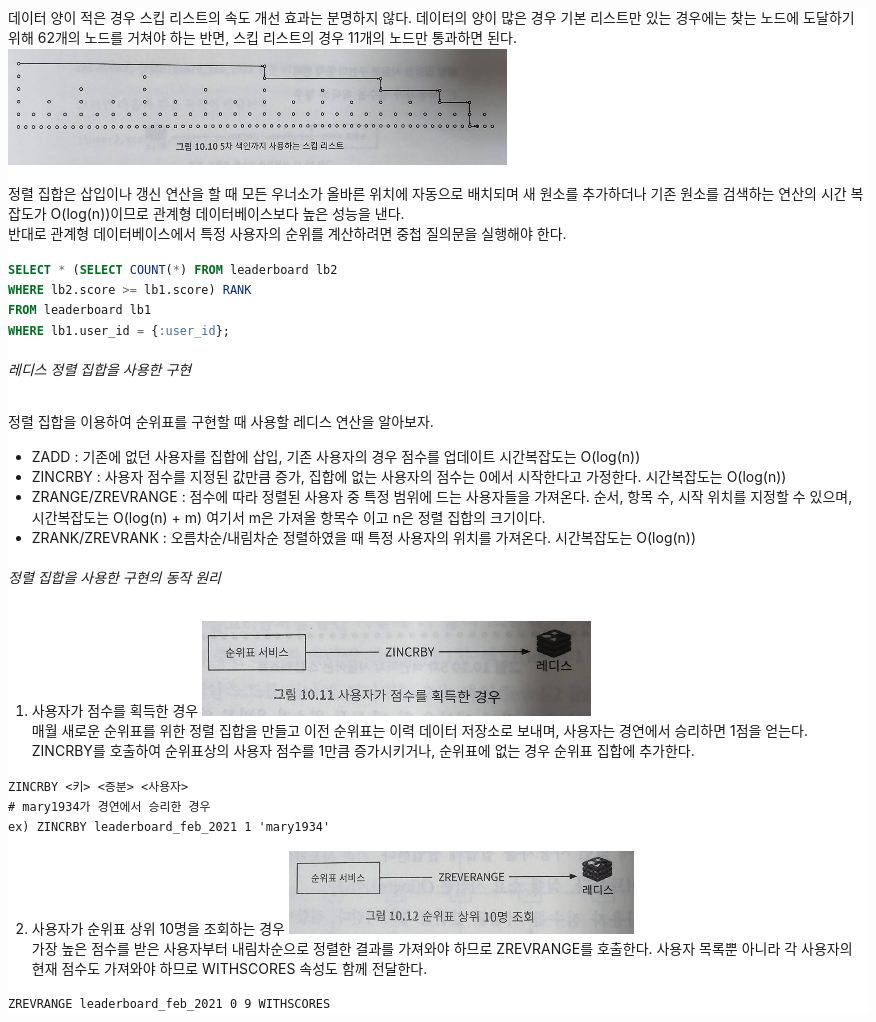 데이터 양이 적은 경우 스킵 리스트의 속도 개선 효과는 분명하지 않다. 데이터의 양이 많은 경우 기본 리스트만 있는 경우에는 찾는 노드에 도달하기 위해 62개의 노드를 거쳐야 하는 반면, 스킵 리스트의 경우 11개의 노드만 통과하면 된다.  
![10-10.png](images%2F10-10.png)  

정렬 집합은 삽입이나 갱신 연산을 할 때 모든 우너소가 올바른 위치에 자동으로 배치되며 새 원소를 추가하더나 기존 원소를 검색하는 연산의 시간 복잡도가 O(log(n))이므로 관계형 데이터베이스보다 높은 성능을 낸다.  
반대로 관계형 데이터베이스에서 특정 사용자의 순위를 계산하려면 중첩 질의문을 실행해야 한다.  
```SQL
SELECT * (SELECT COUNT(*) FROM leaderboard lb2
WHERE lb2.score >= lb1.score) RANK
FROM leaderboard lb1
WHERE lb1.user_id = {:user_id};
```

###### 레디스 정렬 집합을 사용한 구현
정렬 집합을 이용하여 순위표를 구현할 때 사용할 레디스 연산을 알아보자.  
- ZADD : 기존에 없던 사용자를 집합에 삽입, 기존 사용자의 경우 점수를 업데이트 시간복잡도는 O(log(n))
- ZINCRBY : 사용자 점수를 지정된 값만큼 증가, 집합에 없는 사용자의 점수는 0에서 시작한다고 가정한다. 시간복잡도는 O(log(n))
- ZRANGE/ZREVRANGE : 점수에 따라 정렬된 사용자 중 특정 범위에 드는 사용자들을 가져온다. 순서, 항목 수, 시작 위치를 지정할 수 있으며, 시간복잡도는 O(log(n) + m) 여기서 m은 가져올 항목수 이고 n은 정렬 집합의 크기이다.
- ZRANK/ZREVRANK : 오름차순/내림차순 정렬하였을 때 특정 사용자의 위치를 가져온다. 시간복잡도는 O(log(n))

###### 정렬 집합을 사용한 구현의 동작 원리
1. 사용자가 점수를 획득한 경우
![10-11.png](images%2F10-11.png)  
매월 새로운 순위표를 위한 정렬 집합을 만들고 이전 순위표는 이력 데이터 저장소로 보내며, 사용자는 경연에서 승리하면 1점을 얻는다.  
ZINCRBY를 호출하여 순위표상의 사용자 점수를 1만큼 증가시키거나, 순위표에 없는 경우 순위표 집합에 추가한다.  
```text
ZINCRBY <키> <증분> <사용자>
# mary1934가 경연에서 승리한 경우
ex) ZINCRBY leaderboard_feb_2021 1 'mary1934'
```

2. 사용자가 순위표 상위 10명을 조회하는 경우
![10-12.png](images%2F10-12.png)  
가장 높은 점수를 받은 사용자부터 내림차순으로 정렬한 결과를 가져와야 하므로 ZREVRANGE를 호출한다. 사용자 목록뿐 아니라 각 사용자의 현재 점수도 가져와야 하므로 WITHSCORES 속성도 함께 전달한다.  
```text
ZREVRANGE leaderboard_feb_2021 0 9 WITHSCORES
```
